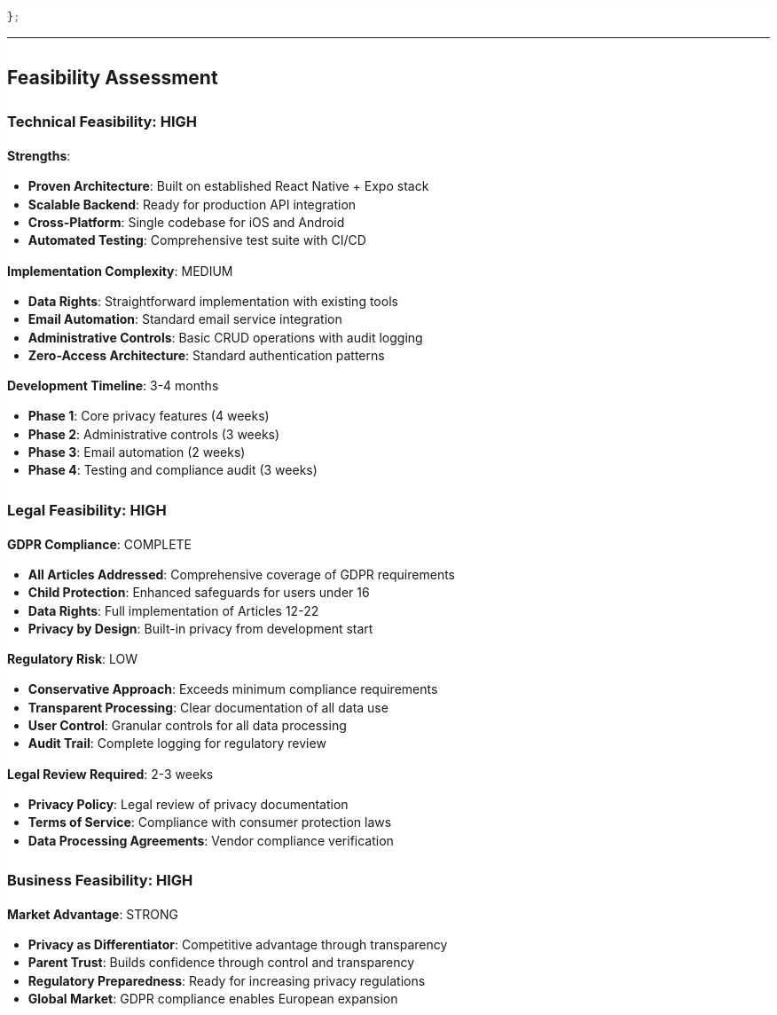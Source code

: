 ```typescript
};
```

---

## Feasibility Assessment

### Technical Feasibility: HIGH

**Strengths**:
- **Proven Architecture**: Built on established React Native + Expo stack
- **Scalable Backend**: Ready for production API integration
- **Cross-Platform**: Single codebase for iOS and Android
- **Automated Testing**: Comprehensive test suite with CI/CD

**Implementation Complexity**: MEDIUM
- **Data Rights**: Straightforward implementation with existing tools
- **Email Automation**: Standard email service integration
- **Administrative Controls**: Basic CRUD operations with audit logging
- **Zero-Access Architecture**: Standard authentication patterns

**Development Timeline**: 3-4 months
- **Phase 1**: Core privacy features (4 weeks)
- **Phase 2**: Administrative controls (3 weeks)
- **Phase 3**: Email automation (2 weeks)
- **Phase 4**: Testing and compliance audit (3 weeks)

### Legal Feasibility: HIGH

**GDPR Compliance**: COMPLETE
- **All Articles Addressed**: Comprehensive coverage of GDPR requirements
- **Child Protection**: Enhanced safeguards for users under 16
- **Data Rights**: Full implementation of Articles 12-22
- **Privacy by Design**: Built-in privacy from development start

**Regulatory Risk**: LOW
- **Conservative Approach**: Exceeds minimum compliance requirements
- **Transparent Processing**: Clear documentation of all data use
- **User Control**: Granular controls for all data processing
- **Audit Trail**: Complete logging for regulatory review

**Legal Review Required**: 2-3 weeks
- **Privacy Policy**: Legal review of privacy documentation
- **Terms of Service**: Compliance with consumer protection laws
- **Data Processing Agreements**: Vendor compliance verification

### Business Feasibility: HIGH

**Market Advantage**: STRONG
- **Privacy as Differentiator**: Competitive advantage through transparency
- **Parent Trust**: Builds confidence through control and transparency
- **Regulatory Preparedness**: Ready for increasing privacy regulations
- **Global Market**: GDPR compliance enables European expansion
